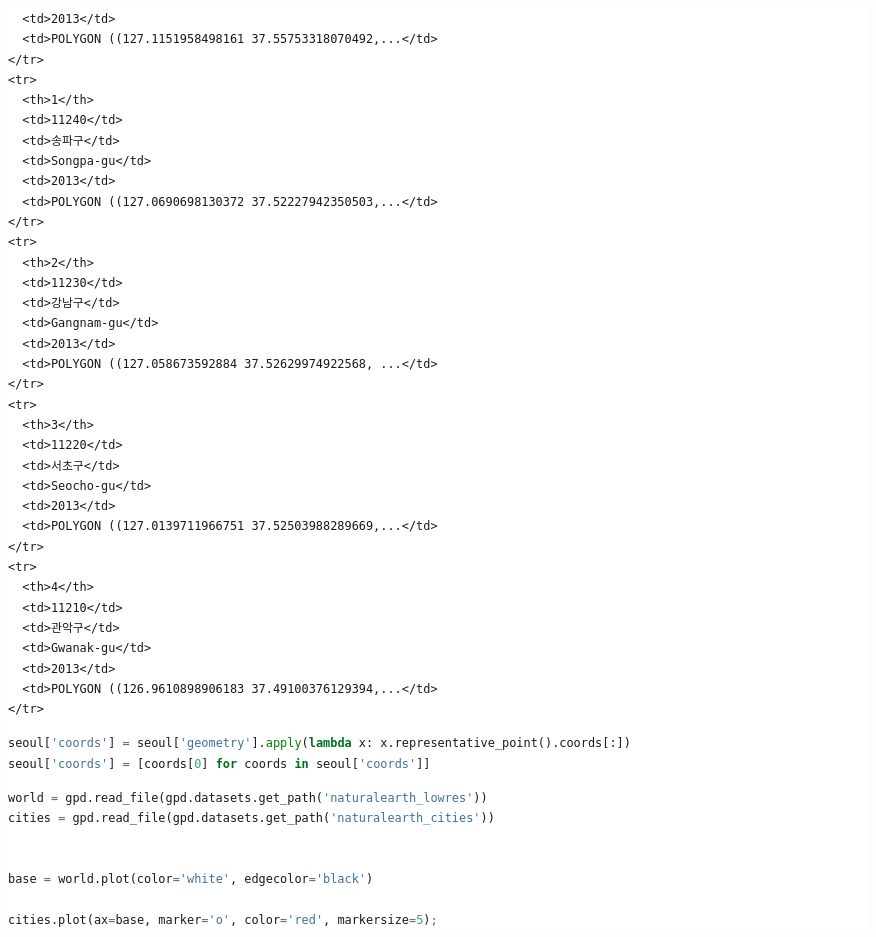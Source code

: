       <td>2013</td>
      <td>POLYGON ((127.1151958498161 37.55753318070492,...</td>
    </tr>
    <tr>
      <th>1</th>
      <td>11240</td>
      <td>송파구</td>
      <td>Songpa-gu</td>
      <td>2013</td>
      <td>POLYGON ((127.0690698130372 37.52227942350503,...</td>
    </tr>
    <tr>
      <th>2</th>
      <td>11230</td>
      <td>강남구</td>
      <td>Gangnam-gu</td>
      <td>2013</td>
      <td>POLYGON ((127.058673592884 37.52629974922568, ...</td>
    </tr>
    <tr>
      <th>3</th>
      <td>11220</td>
      <td>서초구</td>
      <td>Seocho-gu</td>
      <td>2013</td>
      <td>POLYGON ((127.0139711966751 37.52503988289669,...</td>
    </tr>
    <tr>
      <th>4</th>
      <td>11210</td>
      <td>관악구</td>
      <td>Gwanak-gu</td>
      <td>2013</td>
      <td>POLYGON ((126.9610898906183 37.49100376129394,...</td>
    </tr>
  </tbody>
</table>
</div>




```python
seoul['coords'] = seoul['geometry'].apply(lambda x: x.representative_point().coords[:])
seoul['coords'] = [coords[0] for coords in seoul['coords']]
```


```python
world = gpd.read_file(gpd.datasets.get_path('naturalearth_lowres')) 
cities = gpd.read_file(gpd.datasets.get_path('naturalearth_cities')) 
 

base = world.plot(color='white', edgecolor='black')

cities.plot(ax=base, marker='o', color='red', markersize=5);
```

